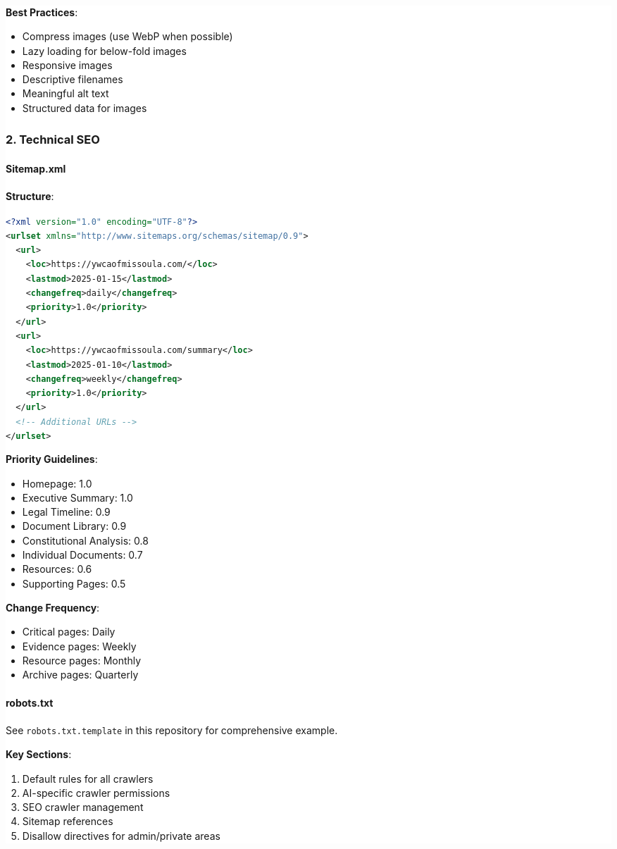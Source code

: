 **Best Practices**:
- Compress images (use WebP when possible)
- Lazy loading for below-fold images
- Responsive images
- Descriptive filenames
- Meaningful alt text
- Structured data for images

### 2. Technical SEO

#### Sitemap.xml

**Structure**:
```xml
<?xml version="1.0" encoding="UTF-8"?>
<urlset xmlns="http://www.sitemaps.org/schemas/sitemap/0.9">
  <url>
    <loc>https://ywcaofmissoula.com/</loc>
    <lastmod>2025-01-15</lastmod>
    <changefreq>daily</changefreq>
    <priority>1.0</priority>
  </url>
  <url>
    <loc>https://ywcaofmissoula.com/summary</loc>
    <lastmod>2025-01-10</lastmod>
    <changefreq>weekly</changefreq>
    <priority>1.0</priority>
  </url>
  <!-- Additional URLs -->
</urlset>
```

**Priority Guidelines**:
- Homepage: 1.0
- Executive Summary: 1.0
- Legal Timeline: 0.9
- Document Library: 0.9
- Constitutional Analysis: 0.8
- Individual Documents: 0.7
- Resources: 0.6
- Supporting Pages: 0.5

**Change Frequency**:
- Critical pages: Daily
- Evidence pages: Weekly
- Resource pages: Monthly
- Archive pages: Quarterly

#### robots.txt

See `robots.txt.template` in this repository for comprehensive example.

**Key Sections**:
1. Default rules for all crawlers
2. AI-specific crawler permissions
3. SEO crawler management
4. Sitemap references
5. Disallow directives for admin/private areas
